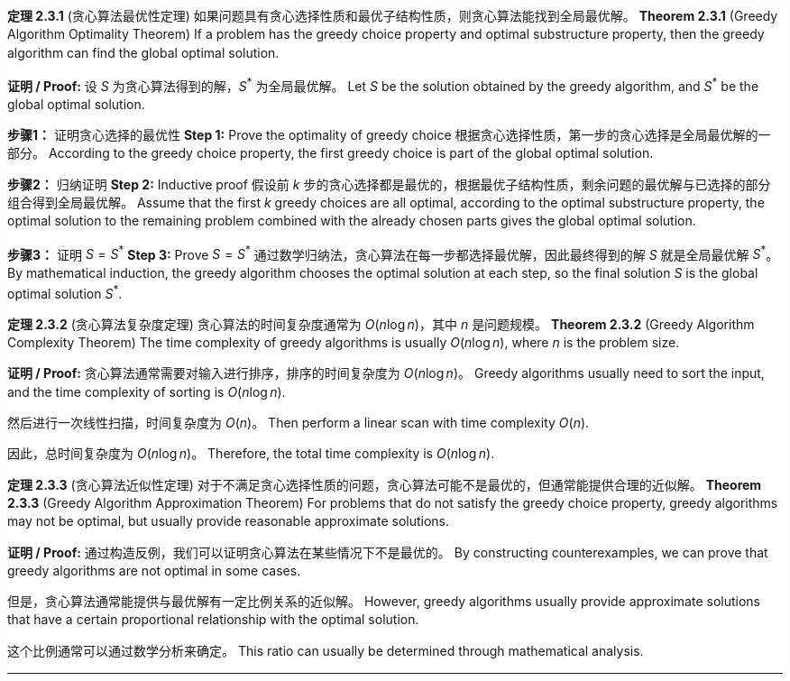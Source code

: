 **定理 2.3.1** (贪心算法最优性定理) 如果问题具有贪心选择性质和最优子结构性质，则贪心算法能找到全局最优解。
**Theorem 2.3.1** (Greedy Algorithm Optimality Theorem) If a problem has the greedy choice property and optimal substructure property, then the greedy algorithm can find the global optimal solution.

**证明 / Proof:**
设 $S$ 为贪心算法得到的解，$S^*$ 为全局最优解。
Let $S$ be the solution obtained by the greedy algorithm, and $S^*$ be the global optimal solution.

**步骤1：** 证明贪心选择的最优性
**Step 1:** Prove the optimality of greedy choice
根据贪心选择性质，第一步的贪心选择是全局最优解的一部分。
According to the greedy choice property, the first greedy choice is part of the global optimal solution.

**步骤2：** 归纳证明
**Step 2:** Inductive proof
假设前 $k$ 步的贪心选择都是最优的，根据最优子结构性质，剩余问题的最优解与已选择的部分组合得到全局最优解。
Assume that the first $k$ greedy choices are all optimal, according to the optimal substructure property, the optimal solution to the remaining problem combined with the already chosen parts gives the global optimal solution.

**步骤3：** 证明 $S = S^*$
**Step 3:** Prove $S = S^*$
通过数学归纳法，贪心算法在每一步都选择最优解，因此最终得到的解 $S$ 就是全局最优解 $S^*$。
By mathematical induction, the greedy algorithm chooses the optimal solution at each step, so the final solution $S$ is the global optimal solution $S^*$.

**定理 2.3.2** (贪心算法复杂度定理) 贪心算法的时间复杂度通常为 $O(n \log n)$，其中 $n$ 是问题规模。
**Theorem 2.3.2** (Greedy Algorithm Complexity Theorem) The time complexity of greedy algorithms is usually $O(n \log n)$, where $n$ is the problem size.

**证明 / Proof:**
贪心算法通常需要对输入进行排序，排序的时间复杂度为 $O(n \log n)$。
Greedy algorithms usually need to sort the input, and the time complexity of sorting is $O(n \log n)$.

然后进行一次线性扫描，时间复杂度为 $O(n)$。
Then perform a linear scan with time complexity $O(n)$.

因此，总时间复杂度为 $O(n \log n)$。
Therefore, the total time complexity is $O(n \log n)$.

**定理 2.3.3** (贪心算法近似性定理) 对于不满足贪心选择性质的问题，贪心算法可能不是最优的，但通常能提供合理的近似解。
**Theorem 2.3.3** (Greedy Algorithm Approximation Theorem) For problems that do not satisfy the greedy choice property, greedy algorithms may not be optimal, but usually provide reasonable approximate solutions.

**证明 / Proof:**
通过构造反例，我们可以证明贪心算法在某些情况下不是最优的。
By constructing counterexamples, we can prove that greedy algorithms are not optimal in some cases.

但是，贪心算法通常能提供与最优解有一定比例关系的近似解。
However, greedy algorithms usually provide approximate solutions that have a certain proportional relationship with the optimal solution.

这个比例通常可以通过数学分析来确定。
This ratio can usually be determined through mathematical analysis.

---